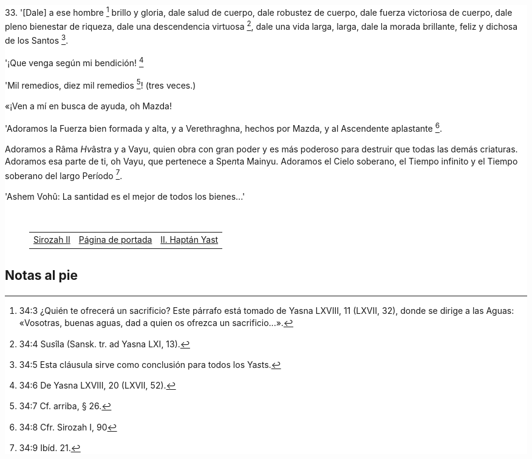 33\. '\[Dale\] a ese hombre [^180] brillo y gloria, dale salud de cuerpo, dale robustez de cuerpo, dale fuerza victoriosa de cuerpo, dale pleno bienestar de riqueza, dale una descendencia virtuosa [^181], dale una vida larga, larga, dale la morada brillante, feliz y dichosa de los Santos [^182].

'¡Que venga según mi bendición! [^183]

'Mil remedios, diez mil remedios [^184]! (tres veces.)

«¡Ven a mí en busca de ayuda, oh Mazda!

'Adoramos la Fuerza bien formada y alta, y a Verethraghna, hechos por Mazda, y al Ascendente aplastante [^185].

Adoramos a Râma <i>H</i><i>v</i>âstra y a Vayu, quien obra con gran poder y es más poderoso para destruir que todas las demás criaturas. Adoramos esa parte de ti, oh Vayu, que pertenece a Spe<i>n</i>ta Mainyu. Adoramos el Cielo soberano, el Tiempo infinito y el Tiempo soberano del largo Período [^186].

'Ashem Vohû: La santidad es el mejor de todos los bienes...'

<br>

<figure class="table chapter-navigator">
  <table>
    <tbody>
      <tr>
        <td>
        <a href="/es/book/Zoroastrianism/The_Zend_Avesta_Part_2/Sirozahs_2">
          <span class="mdi mdi-arrow-left-drop-circle"></span><span class="pl-2">Sirozah II</span>
        </a>
        </td>
        <td>
        <a href="/es/book/Zoroastrianism/The_Zend_Avesta_Part_2">
          <span class="mdi mdi-book-open-variant"></span><span class="pl-2">Página de portada</span>
        </a>
        </td>
        <td>
        <a href="/es/book/Zoroastrianism/The_Zend_Avesta_Part_2/Yasts_2">
          <span class="pr-2">II. Haptán Yast</span><span class="mdi mdi-arrow-right-drop-circle"></span>
        </a>
        </td>
      </tr>
    </tbody>
  </table>
</figure>

## Notas al pie

[^98]: 22:1 Traducido por West (Textos Pahlavi, I).

[^99]: 22:2 Las fórmulas de esta sección sirven como introducción a todos los Ya<i>s</i>ts.

[^100]: 22:3 La última cláusula de esta frase está imitada de Yasna XLVI \[XLV\], 19: 'el que hace verdaderamente en santidad lo que fue el principal deseo de Zaratustra' (es decir, lo que ordenó con más fervor; Pahl. Comm.).

[^101]: 22:4 «Si debo entregar mi vida por mi alma, la entrego» (Pahl. Comm.). Las dos frases, «Alabo...», «Os doy...», están tomadas de Yasna XI, 17, 18 [XII].

[^102]: 22:5 El Ashem Vohû, una de las oraciones más sagradas y más frecuentemente recitadas.

[^103]: 22:6 El Fravarânê o profesión de fe del zoroastriano (Yasna L 23 \[65-68\]).

[^104]: 23:1 Se muestra zoroastriano al ofrecer sacrificios . . . .

[^105]: 23:2 Debe mencionarse aquí el Gâh durante el cual se recita el Yast. Hâvani es el primer Gâh (véase Gâhs).

[^106]: 23:3 Los Genios que cooperan con Hâvani, sus hamkârs; para cada Gâh deben mencionarse los nombres de sus hamkârs apropiados (ver Gâh s).

[^107]: 23:4 Véase Vendîdâd VIII, 19, texto y notas.

[^108]: 23:5 Pun mînishn ît barâ matârtûm, mandûm frârûn (Phl. tr.); manasas asti prâpakatarâ (trad. sánsk.); ![](/image/book/Zoroastrianism/The_Zend_Avesta_Part_2/02300.jpg) (Pers. tr.).


[^109]: 23:6 Pun akhû it barâ mûshîtârtûm: pîm(î) u mandûm î apârûn p. 24 (Phl. tr.); vitarkâ<i>n</i>âm asti mûshakatarâ (sánsk. tr.); ![](/image/book/Zoroastrianism/The_Zend_Avesta_Part_2/02400.jpg) (Pers. tr.).
[^110]: 24:1 Véase Vendîdâd, Introd. IV, 20-21.
[^111]: 24:2 Como el revelador de la ley, que generalmente se explica mediante un proceso de preguntas de Zaratustra y respuestas de Ahura. La revelación misma se llama spe<i>n</i>tô frasna, las preguntas sagradas (Vendîdâd XXII, 19).
[^112]: 24:3 'Es decir, doy rebaños de hombres y de ganado' (trad. filosófica).
[^113]: 24:4 'Fuerte, es decir, tengo fuerza para las obras de la ley' (trad. Filipenses 4:11); la traducción al sánscrito tiene, 'poderoso, es decir, tengo poder para crear'.
[^114]: 25:1 Asha-Vahi<i>s</i>ta, que también es el nombre del segundo Amesha-Spe<i>n</i>ta. El comentario dice: «Es decir, mi propio ser es toda santidad».
[^115]: 25:2 Literalmente: «Mi sexto nombre es que soy Entendimiento». La misma construcción se usa con respecto al octavo, décimo y decimonoveno nombre.
[^116]: 25:3 'De este pasaje se sigue que un hombre no es apto para ser rey a menos que posea doce virtudes' (Phl. tr.).
[^117]: 25:4 'Algunos dicen: Yo evito el mal del hombre' (trad. filosófica).
[^118]: 25:5 'Es decir, hago la cuenta de las buenas obras y los pecados' (trad. filántropa); praka<i>t</i>am ga<i>n</i>anâkaras kila pu<i>n</i>yapâpayos saṅkhyâm aham karomi (trad. sánscrita). Cf. Yasna XXXII, 6, b.
[^119]: 26:1 Yasô-bereta: prâptena dânena; ![](/image/book/Zoroastrianism/The_Zend_Avesta_Part_2/02600.jpg)
[^120]: 26:2 Los Kavis y los Karapans, los ciegos y los sordos, son aquellos «que no pueden ver ni oír nada de Dios». Estos términos eran comunes en el lenguaje teológico de la época sasánida para designar a los incrédulos. Un edicto, promulgado por el rey Yazdgard III (siglo V d. C.) para convertir el zoroastrismo en religión estatal en Armenia, contenía las siguientes palabras: «Debéis saber que todo hombre que no siga la religión de Mazda es sordo, ciego y engañado por los devas de Ahriman» (Eliseo, La Guerra de Vartan).
[^121]: 26:3 O asesinos (mairya); según los salteadores de caminos parsis ( ![](/image/book/Zoroastrianism/The_Zend_Avesta_Part_2/02601.jpg)).
[^122]: 26:4 Los herejes. Los casuistas distinguen tres tipos de Ashemaogha: el engañador (frîftâr), el obstinado (khôt dôshak) y el engañado (frîftak). El primero y peor es quien desvía a la gente a sabiendas, prohibiendo lo lícito y lícito lo prohibido; el segundo es quien sigue su propia voluntad y razón, en lugar de buscar la guía de un Dastûr (guía espiritual); el tercero es quien ha sido descarriado por otro.
[^123]: 26:5 Draf<i>s</i>a también significa estandarte: el persa ![](/image/book/Zoroastrianism/The_Zend_Avesta_Part_2/02602.jpg), derivado de draf<i>s</i>a, ha conservado ambos significados. La traducción sánscrita tiene <i>s</i>astra, la persa tiene ![](/image/book/Zoroastrianism/The_Zend_Avesta_Part_2/02603.jpg).
[^124]: 27:1 'Yo guardo la creación' (trad. filosófica).
[^125]: 27:2 'Yo creé el mundo y lo mantengo' (ibid.).
[^126]: 27:3 Puedo saber lo que es útil y lo que es perjudicial (ibid.).
[^127]: 27:4 'El sacerdote.'
[^128]: 27:5 'Yo imparto aumento a los justos' (trad. Filipenses).
[^129]: 27:6 Dudoso. F<i>s</i>û<i>s</i>ô-mãthrô se usa en varios pasajes como el nombre de una parte del Avesta, Yasna LVIII \[LVII\], que parece llamarse así por la presencia en ella de las palabras f<i>s</i>û<i>s</i>a, f<i>s</i>ûma<i>n</i><i>t</i>, 'prosperar, hacer prosperar', que expresan acertadamente su contenido.
[^130]: 28:1 Nâma, traducido como âpât, e interpretado como Khutâi rât. El traductor sánscrito confundió âzât con âpât y tradujo svatantra, independiente.
[^131]: 28:2 El comentarista observa ortodoxamente: "todo bien".
[^132]: 28:3 Es decir, ¿quién recitará este Ya<i>s</i>t?
[^133]: 29:1 El aiwyâonghanem o kôsti (véase Vendîdâd XVIII, pág. 191, nota 4).
[^134]: 29:2 O 'con ira'.
[^135]: 29:3 Akavô, <i>k</i>akavô, ishavô, kareta, vazra, traducido kartari, <i>k</i>akra, <i>s</i>ara, <i>s</i>astrikâ, va<i>g</i>ra.
[^136]: 29:4 Min akhar u lûîn (Phl. tr.); p<i>ri</i>sh<i>th</i>a\[ta\]s purata<i>s</i><i>k</i>a (sánsk. tr.).
[^137]: 29:5 Interpretado como el demonio de la lujuria y la envidia. Cf. Vendîdâd, Introd. IV, 23.
[^138]: 29:6 Kayadha, traducido como kâstâr (Fil.), 'el que perjudica'; kadarthaka (Sánsk.), 'el que no considera nada, que lo menosprecia'.
[^139]: 29:7 Dudoso. La traducción filántropa dice «que daña a los seres vivos», etc.
[^140]: 29:8 Cf. Yt. XIII, 71.
[^141]: 30:1 De Yasna XLIV, 16; cf. Vendîdâd VIII, 20.
[^142]: 30:2 Véase Sîrôzah I, 9, [p. 7](../Sirozahs_1#p7), nota [2](../Sirozahs_1#fn40).
[^143]: 30:3 Irân Vê<i>g</i>; véase Vendîdâd, p. 3.
[^144]: 30:4 Saoka; ver Sîrôzah I, 3.
[^145]: 30:5 Véase Vendîdâd, p. 5, nota 2.
[^146]: 30:6 Ardvi Sûra Anâhita, la gran diosa de las aguas; véase Yt. V.
[^147]: 30:7 Véase arriba, [p. 23](#p23).
[^148]: 30:8 Véase arriba, [p. 22](#p22).
[^149]: 30:9 La oración yathâ ahû vairyô, conocida como Ahuna vairya (Honover), por sus primeras palabras: ahû vairyô. Véase arriba, [p. 23](#p23).
[^150]: 30:10 O 'la más bella Amesha-Spe<i>n</i>ta;' cf. Vend. Introd. IV, 7.
[^151]: 30:11 Se hicieron pasar por dioses, para obtener de ellos los beneficios de los cuales son imitaciones.
[^152]: 30:12 Una fórmula que se encuentra al final de la mayoría de los capítulos del Yasna e imitada de Yasna LI \[L\], 22.
[^153]: 30:13 Las Amesha-Spe<i>n</i>tas (Pahl. Comm. ad Yasna XXVII, fin.).
[^154]: 30:14 Los beneficios de que disponen, y que imparten como recompensas a los justos.
[^155]: 31:1 Los tres primeros.
[^156]: 31:2 Los tres últimos, cuyos nombres son femeninos.
[^157]: 31:3 Lo cual impartirá a cambio a sus adoradores.
[^158]: 31:4 Véase arriba, [p. 21](#p21).
[^159]: 31:5 Como los Genios que presiden sobre las plantas y las aguas, es muy probable que se les encomiende el cuidado de alimentar a los justos en el Paraíso. Cf. Yt. XXII, 18.
[^160]: 31:6 De Yasna XXVIII, 12.
[^161]: 31:7 Cfr. Yasna XXX, 4.
[^162]: 32:1 Yasna LXVIII, 15 (LXVII, 50).
[^163]: 32:2 Véase Sîrôzah I, 20.
[^164]: 32:3 Se refiere probablemente a los Izeds mencionados en el párrafo anterior.
[^165]: 32:4 De los enemigos a que se alude § 24.
[^166]: 32:5 Derezván; ver Yt. XI, 2.
[^167]: 32:6 Cfr. Yasna XLVIII \[XLVII\], 2.
[^168]: 32:7 Sigo la lectura de zamerena, seguida también por la traducción pahlavi. En el Yasna IX, 15 (46), se dice que Zaratustra obligó a los daevas a ocultarse en la tierra.
[^169]: 32:8 Cf. Yt. XIX, 94.
[^170]: 32:9 Cf. Vend. IX, 12-13.
[^171]: 32:10 Véase Sîrôzah I, 7.
[^172]: 33:1 Ese monte se llama en la literatura posterior Monte Ô<i>s</i>dâ<i>s</i>târ (la traducción Pahlavi de ushi-darena, el guardián del entendimiento). Según los Bundahi<i>s</i> (XII, 15), se encuentra en Seistán. Las altas montañas, al estar más cerca del cielo, tienden a convertirse, en el espíritu de la mitología, en la sede de seres o tesoros celestiales. Fue en la cima de una montaña donde Ahura reveló la ley (véase Vd. XXII, 19 \[531); el primer hombre y rey, Gayomarth, gobernó en una montaña y fue llamado Gar-shâh, el rey de la montaña. Cuando la familia Kayanian fracasó, los iraníes fueron al Monte Alborz y encontraron allí a Kai Kobâd esperando su destino.
[^173]: 33:2 El orden del texto difiere en una serie de manuscritos, en la que comienza con el § 31; luego viene el § 29 con las siguientes palabras adicionales:
[^174]: 33:3 Visión XIX, 2.
[^175]: 33:4 Como ahu y ratu, es decir, como jefe temporal y guía espiritual.
[^176]: 33:5 Véase Vend. Introd. IV, 22.
[^177]: 33:6 Ibíd. 23.
[^178]: 34:1 Véase Yast VIII.
[^179]: 34:2 Como arriba, [p. 22](#p22).
[^180]: 34:3 ¿Quién te ofrecerá un sacrificio? Este párrafo está tomado de Yasna LXVIII, 11 (LXVII, 32), donde se dirige a las Aguas: «Vosotras, buenas aguas, dad a quien os ofrezca un sacrificio...».
[^181]: 34:4 Su<i>s</i>îla (Sansk. tr. ad Yasna LXI, 13).
[^182]: 34:5 Esta cláusula sirve como conclusión para todos los Ya<i>s</i>ts.
[^183]: 34:6 De Yasna LXVIII, 20 (LXVII, 52).
[^184]: 34:7 Cf. arriba, § 26.
[^185]: 34:8 Cfr. Sirozah I, 90
[^186]: 34:9 Ibíd. 21.
